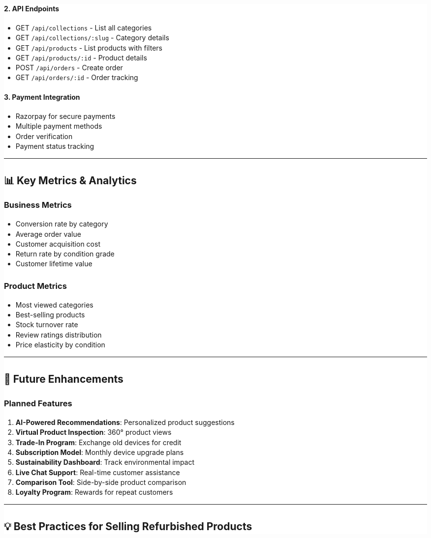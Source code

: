 #### 2. **API Endpoints**
- GET `/api/collections` - List all categories
- GET `/api/collections/:slug` - Category details
- GET `/api/products` - List products with filters
- GET `/api/products/:id` - Product details
- POST `/api/orders` - Create order
- GET `/api/orders/:id` - Order tracking

#### 3. **Payment Integration**
- Razorpay for secure payments
- Multiple payment methods
- Order verification
- Payment status tracking

---

## 📊 Key Metrics & Analytics

### Business Metrics
- Conversion rate by category
- Average order value
- Customer acquisition cost
- Return rate by condition grade
- Customer lifetime value

### Product Metrics
- Most viewed categories
- Best-selling products
- Stock turnover rate
- Review ratings distribution
- Price elasticity by condition

---

## 🚀 Future Enhancements

### Planned Features
1. **AI-Powered Recommendations**: Personalized product suggestions
2. **Virtual Product Inspection**: 360° product views
3. **Trade-In Program**: Exchange old devices for credit
4. **Subscription Model**: Monthly device upgrade plans
5. **Sustainability Dashboard**: Track environmental impact
6. **Live Chat Support**: Real-time customer assistance
7. **Comparison Tool**: Side-by-side product comparison
8. **Loyalty Program**: Rewards for repeat customers

---

## 💡 Best Practices for Selling Refurbished Products
